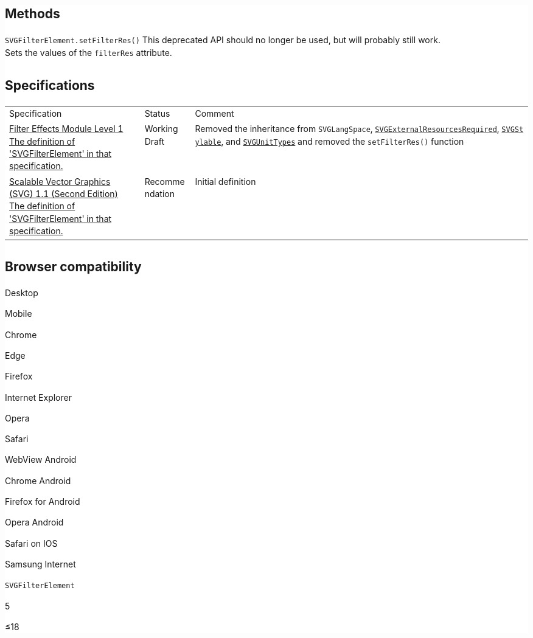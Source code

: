 Methods
-------

 <span class="page-not-created">`SVGFilterElement.setFilterRes()`</span> <span class="icon deprecated" viewbox="0 0 100 100" xmlns="http://www.w3.org/2000/svg" role="img"> This deprecated API should no longer be used, but will probably still work. </span>   
Sets the values of the `filterRes` attribute.

Specifications
--------------

<table><tbody><tr class="odd"><td>Specification</td><td>Status</td><td>Comment</td></tr><tr class="even"><td><a href="https://drafts.fxtf.org/filter-effects/#InterfaceSVGFilterElement">Filter Effects Module Level 1<br />
<span class="small">The definition of 'SVGFilterElement' in that specification.</span></a></td><td><span class="spec-wd">Working Draft</span></td><td>Removed the inheritance from <span class="page-not-created"><code>SVGLangSpace</code></span>, <a href="svgexternalresourcesrequired"><code>SVGExternalResourcesRequired</code></a>, <a href="svgstylable"><code>SVGStylable</code></a>, and <a href="svgunittypes"><code>SVGUnitTypes</code></a> and removed the <code>setFilterRes()</code> function</td></tr><tr class="odd"><td><a href="https://www.w3.org/TR/SVG11/filters.html#InterfaceSVGFilterElement">Scalable Vector Graphics (SVG) 1.1 (Second Edition)<br />
<span class="small">The definition of 'SVGFilterElement' in that specification.</span></a></td><td><span class="spec-rec">Recommendation</span></td><td>Initial definition</td></tr></tbody></table>

Browser compatibility
---------------------

Desktop

Mobile

Chrome

Edge

Firefox

Internet Explorer

Opera

Safari

WebView Android

Chrome Android

Firefox for Android

Opera Android

Safari on IOS

Samsung Internet

`SVGFilterElement`

5

≤18
